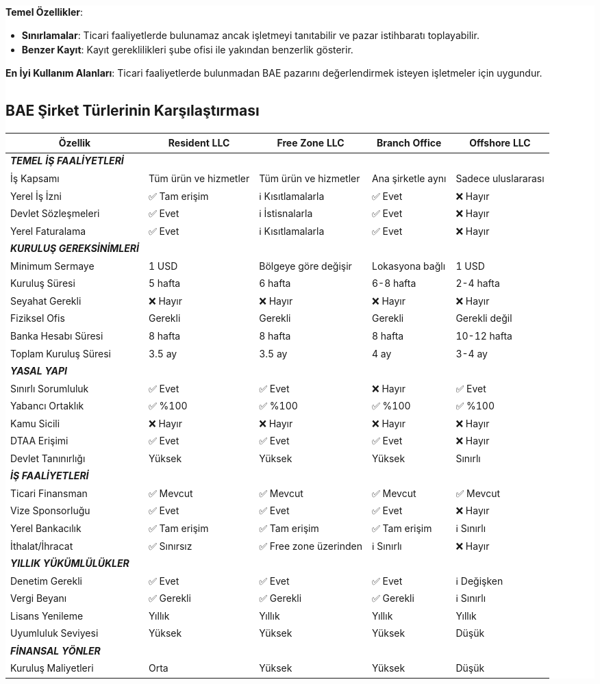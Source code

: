 **Temel Özellikler**:

- **Sınırlamalar**: Ticari faaliyetlerde bulunamaz ancak işletmeyi tanıtabilir ve pazar istihbaratı toplayabilir.
- **Benzer Kayıt**: Kayıt gereklilikleri şube ofisi ile yakından benzerlik gösterir.

**En İyi Kullanım Alanları**: Ticari faaliyetlerde bulunmadan BAE pazarını değerlendirmek isteyen işletmeler için uygundur.

## BAE Şirket Türlerinin Karşılaştırması

| Özellik                        | Resident LLC            | Free Zone LLC           | Branch Office          | Offshore LLC       |
| ------------------------------ | ----------------------- | ----------------------- | ---------------------- | ------------------ |
| _**TEMEL İŞ FAALİYETLERİ**_    |                         |                         |                        |                    |
| İş Kapsamı                     | Tüm ürün ve hizmetler  | Tüm ürün ve hizmetler  | Ana şirketle aynı     | Sadece uluslararası |
| Yerel İş İzni                  | ✅ Tam erişim          | ℹ️ Kısıtlamalarla      | ✅ Evet               | ❌ Hayır           |
| Devlet Sözleşmeleri           | ✅ Evet                | ℹ️ İstisnalarla        | ✅ Evet               | ❌ Hayır           |
| Yerel Faturalama              | ✅ Evet                | ℹ️ Kısıtlamalarla      | ✅ Evet               | ❌ Hayır           |
| _**KURULUŞ GEREKSİNİMLERİ**_   |                         |                         |                        |                    |
| Minimum Sermaye               | 1 USD                   | Bölgeye göre değişir    | Lokasyona bağlı       | 1 USD              |
| Kuruluş Süresi               | 5 hafta                 | 6 hafta                 | 6-8 hafta             | 2-4 hafta          |
| Seyahat Gerekli              | ❌ Hayır               | ❌ Hayır                | ❌ Hayır              | ❌ Hayır           |
| Fiziksel Ofis                | Gerekli                 | Gerekli                 | Gerekli               | Gerekli değil      |
| Banka Hesabı Süresi          | 8 hafta                 | 8 hafta                 | 8 hafta               | 10-12 hafta        |
| Toplam Kuruluş Süresi        | 3.5 ay                  | 3.5 ay                  | 4 ay                  | 3-4 ay             |
| _**YASAL YAPI**_              |                         |                         |                        |                    |
| Sınırlı Sorumluluk           | ✅ Evet                | ✅ Evet                 | ❌ Hayır              | ✅ Evet            |
| Yabancı Ortaklık             | ✅ %100                 | ✅ %100                 | ✅ %100               | ✅ %100            |
| Kamu Sicili                  | ❌ Hayır               | ❌ Hayır                | ❌ Hayır              | ❌ Hayır           |
| DTAA Erişimi                 | ✅ Evet                | ✅ Evet                 | ✅ Evet               | ❌ Hayır           |
| Devlet Tanınırlığı          | Yüksek                  | Yüksek                  | Yüksek                | Sınırlı            |
| _**İŞ FAALİYETLERİ**_         |                         |                         |                        |                    |
| Ticari Finansman             | ✅ Mevcut               | ✅ Mevcut               | ✅ Mevcut             | ✅ Mevcut          |
| Vize Sponsorluğu             | ✅ Evet                | ✅ Evet                 | ✅ Evet               | ❌ Hayır           |
| Yerel Bankacılık             | ✅ Tam erişim          | ✅ Tam erişim           | ✅ Tam erişim         | ℹ️ Sınırlı         |
| İthalat/İhracat             | ✅ Sınırsız            | ✅ Free zone üzerinden  | ℹ️ Sınırlı            | ❌ Hayır           |
| _**YILLIK YÜKÜMLÜLÜKLER**_    |                         |                         |                        |                    |
| Denetim Gerekli             | ✅ Evet                | ✅ Evet                 | ✅ Evet               | ℹ️ Değişken        |
| Vergi Beyanı                | ✅ Gerekli             | ✅ Gerekli              | ✅ Gerekli            | ℹ️ Sınırlı         |
| Lisans Yenileme             | Yıllık                  | Yıllık                  | Yıllık                | Yıllık             |
| Uyumluluk Seviyesi          | Yüksek                  | Yüksek                  | Yüksek                | Düşük              |
| _**FİNANSAL YÖNLER**_         |                         |                         |                        |                    |
| Kuruluş Maliyetleri         | Orta                    | Yüksek                  | Yüksek                | Düşük              |